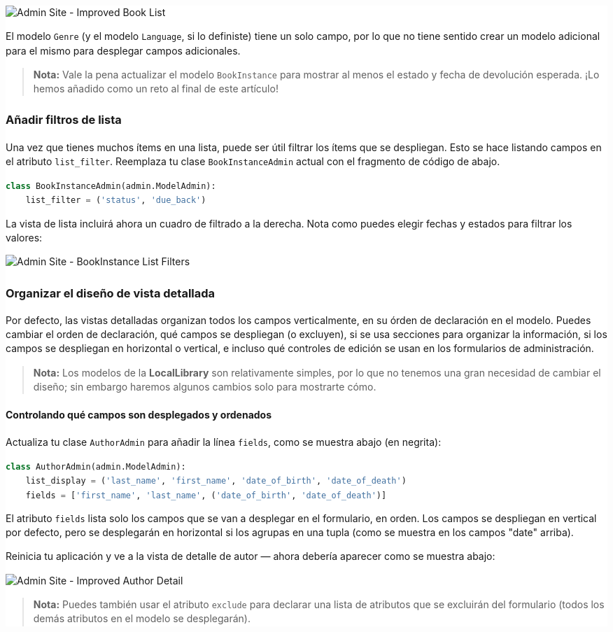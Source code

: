 ![Admin Site - Improved Book List](admin_improved_book_list.png)

El modelo `Genre` (y el modelo `Language`, si lo definiste) tiene un solo campo, por lo que no tiene sentido crear un modelo adicional para el mismo para desplegar campos adicionales.

> **Nota:** Vale la pena actualizar el modelo `BookInstance` para mostrar al menos el estado y fecha de devolución esperada. ¡Lo hemos añadido como un reto al final de este artículo!

### Añadir filtros de lista

Una vez que tienes muchos ítems en una lista, puede ser útil filtrar los ítems que se despliegan. Esto se hace listando campos en el atributo `list_filter`. Reemplaza tu clase `BookInstanceAdmin` actual con el fragmento de código de abajo.

```python
class BookInstanceAdmin(admin.ModelAdmin):
    list_filter = ('status', 'due_back')
```

La vista de lista incluirá ahora un cuadro de filtrado a la derecha. Nota como puedes elegir fechas y estados para filtrar los valores:

![Admin Site - BookInstance List Filters](admin_improved_bookinstance_list_filters.png)

### Organizar el diseño de vista detallada

Por defecto, las vistas detalladas organizan todos los campos verticalmente, en su órden de declaración en el modelo. Puedes cambiar el orden de declaración, qué campos se despliegan (o excluyen), si se usa secciones para organizar la información, si los campos se despliegan en horizontal o vertical, e incluso qué controles de edición se usan en los formularios de administración.

> **Nota:** Los modelos de la **LocalLibrary** son relativamente simples, por lo que no tenemos una gran necesidad de cambiar el diseño; sin embargo haremos algunos cambios solo para mostrarte cómo.

#### Controlando qué campos son desplegados y ordenados

Actualiza tu clase `AuthorAdmin` para añadir la línea `fields`, como se muestra abajo (en negrita):

```python
class AuthorAdmin(admin.ModelAdmin):
    list_display = ('last_name', 'first_name', 'date_of_birth', 'date_of_death')
    fields = ['first_name', 'last_name', ('date_of_birth', 'date_of_death')]
```

El atributo `fields` lista solo los campos que se van a desplegar en el formulario, en orden. Los campos se despliegan en vertical por defecto, pero se desplegarán en horizontal si los agrupas en una tupla (como se muestra en los campos "date" arriba).

Reinicia tu aplicación y ve a la vista de detalle de autor — ahora debería aparecer como se muestra abajo:

![Admin Site - Improved Author Detail](admin_improved_author_detail.png)

> **Nota:** Puedes también usar el atributo `exclude` para declarar una lista de atributos que se excluirán del formulario (todos los demás atributos en el modelo se desplegarán).
